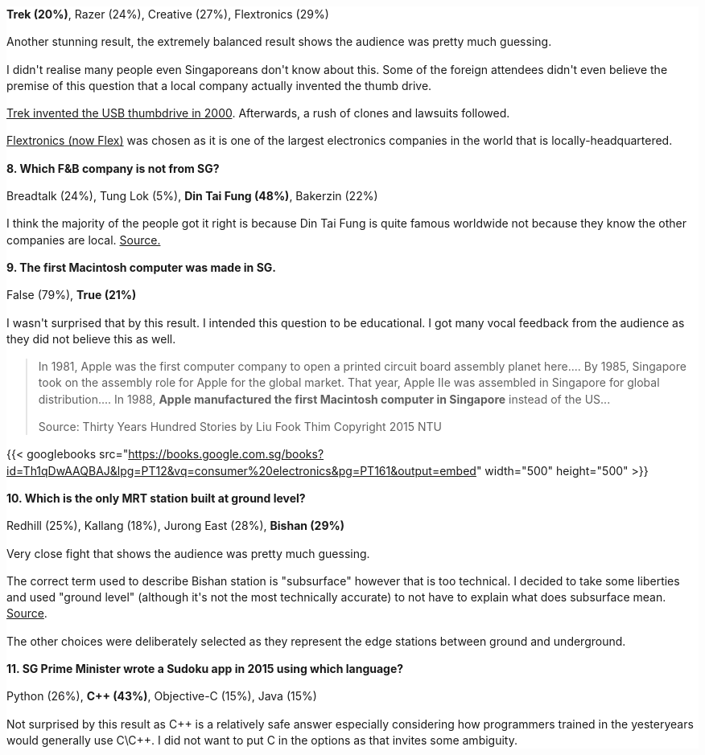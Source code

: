 **Trek (20%)**, Razer (24%), Creative (27%), Flextronics (29%)

Another stunning result, the extremely balanced result shows the audience was pretty much guessing.

I didn't realise many people even Singaporeans don't know about this. Some of the foreign attendees didn't even believe the premise of this question that a local company actually invented the thumb drive.

[Trek invented the USB thumbdrive in 2000](https://eresources.nlb.gov.sg/infopedia/articles/SIP_1071_2010-03-23.html). Afterwards, a rush of clones and lawsuits followed.

[Flextronics (now Flex)](https://en.wikipedia.org/wiki/Flex_(company)) was chosen as it is one of the largest electronics companies in the world that is locally-headquartered.

**8\. Which F&B company is not from SG?**

Breadtalk (24%), Tung Lok (5%), **Din Tai Fung (48%)**, Bakerzin (22%)

I think the majority of the people got it right is because Din Tai Fung is quite famous worldwide not because they know the other companies are local. [Source.](https://en.wikipedia.org/wiki/Din_Tai_Fung)

**9\. The first Macintosh computer was made in SG.**

False (79%), **True (21%)**

I wasn't surprised that by this result. I intended this question to be educational. I got many vocal feedback from the audience as they did not believe this as well.

> In 1981, Apple was the first computer company to open a printed circuit board assembly planet here.... By 1985, Singapore took on the assembly role for Apple for the global market. That year, Apple IIe was assembled in Singapore for global distribution.... In 1988, **Apple manufactured the first Macintosh computer in Singapore** instead of the US...
> 
> Source: Thirty Years Hundred Stories by Liu Fook Thim Copyright 2015 NTU

{{< googlebooks src="https://books.google.com.sg/books?id=Th1qDwAAQBAJ&lpg=PT12&vq=consumer%20electronics&pg=PT161&output=embed" width="500" height="500" >}}

 **10\. Which is the only MRT station built at ground level?**

Redhill (25%), Kallang (18%), Jurong East (28%), **Bishan (29%)**

Very close fight that shows the audience was pretty much guessing.

The correct term used to describe Bishan station is "subsurface" however that is too technical. I decided to take some liberties and used "ground level" (although it's not the most technically accurate) to not have to explain what does subsurface mean. [Source](https://en.wikipedia.org/wiki/Bishan_MRT_station).

The other choices were deliberately selected as they represent the edge stations between ground and underground.

**11\. SG Prime Minister wrote a Sudoku app in 2015 using which language?**

Python (26%), **C++ (43%)**, Objective-C (15%), Java (15%)

Not surprised by this result as C++ is a relatively safe answer especially considering how programmers trained in the yesteryears would generally use C\\C++. I did not want to put C in the options as that invites some ambiguity. 
